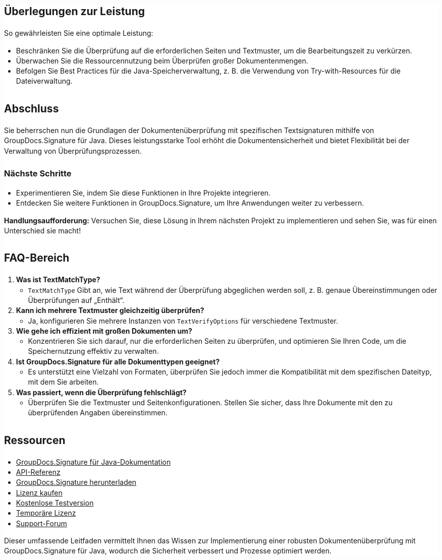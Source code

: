 ## Überlegungen zur Leistung
So gewährleisten Sie eine optimale Leistung:
- Beschränken Sie die Überprüfung auf die erforderlichen Seiten und Textmuster, um die Bearbeitungszeit zu verkürzen.
- Überwachen Sie die Ressourcennutzung beim Überprüfen großer Dokumentenmengen.
- Befolgen Sie Best Practices für die Java-Speicherverwaltung, z. B. die Verwendung von Try-with-Resources für die Dateiverwaltung.

## Abschluss
Sie beherrschen nun die Grundlagen der Dokumentenüberprüfung mit spezifischen Textsignaturen mithilfe von GroupDocs.Signature für Java. Dieses leistungsstarke Tool erhöht die Dokumentensicherheit und bietet Flexibilität bei der Verwaltung von Überprüfungsprozessen.

### Nächste Schritte
- Experimentieren Sie, indem Sie diese Funktionen in Ihre Projekte integrieren.
- Entdecken Sie weitere Funktionen in GroupDocs.Signature, um Ihre Anwendungen weiter zu verbessern.

**Handlungsaufforderung:** Versuchen Sie, diese Lösung in Ihrem nächsten Projekt zu implementieren und sehen Sie, was für einen Unterschied sie macht!

## FAQ-Bereich
1. **Was ist TextMatchType?**
   - `TextMatchType` Gibt an, wie Text während der Überprüfung abgeglichen werden soll, z. B. genaue Übereinstimmungen oder Überprüfungen auf „Enthält“.
2. **Kann ich mehrere Textmuster gleichzeitig überprüfen?**
   - Ja, konfigurieren Sie mehrere Instanzen von `TextVerifyOptions` für verschiedene Textmuster.
3. **Wie gehe ich effizient mit großen Dokumenten um?**
   - Konzentrieren Sie sich darauf, nur die erforderlichen Seiten zu überprüfen, und optimieren Sie Ihren Code, um die Speichernutzung effektiv zu verwalten.
4. **Ist GroupDocs.Signature für alle Dokumenttypen geeignet?**
   - Es unterstützt eine Vielzahl von Formaten, überprüfen Sie jedoch immer die Kompatibilität mit dem spezifischen Dateityp, mit dem Sie arbeiten.
5. **Was passiert, wenn die Überprüfung fehlschlägt?**
   - Überprüfen Sie die Textmuster und Seitenkonfigurationen. Stellen Sie sicher, dass Ihre Dokumente mit den zu überprüfenden Angaben übereinstimmen.

## Ressourcen
- [GroupDocs.Signature für Java-Dokumentation](https://docs.groupdocs.com/signature/java/)
- [API-Referenz](https://reference.groupdocs.com/signature/java/)
- [GroupDocs.Signature herunterladen](https://releases.groupdocs.com/signature/java/)
- [Lizenz kaufen](https://purchase.groupdocs.com/buy)
- [Kostenlose Testversion](https://releases.groupdocs.com/signature/java/)
- [Temporäre Lizenz](https://purchase.groupdocs.com/temporary-license/)
- [Support-Forum](https://forum.groupdocs.com/c/signature/)

Dieser umfassende Leitfaden vermittelt Ihnen das Wissen zur Implementierung einer robusten Dokumentenüberprüfung mit GroupDocs.Signature für Java, wodurch die Sicherheit verbessert und Prozesse optimiert werden.